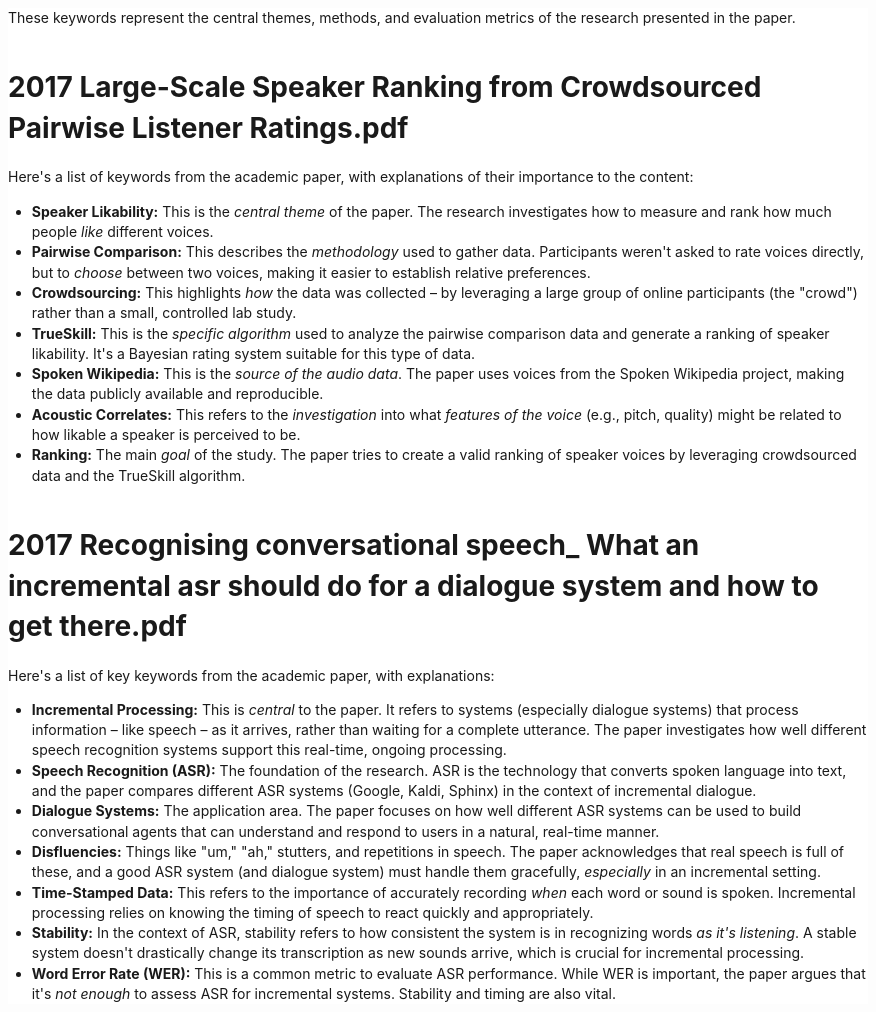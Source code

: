 

These keywords represent the central themes, methods, and evaluation metrics of the research presented in the paper.

# 2017 Large-Scale Speaker Ranking from Crowdsourced Pairwise Listener Ratings.pdf

Here's a list of keywords from the academic paper, with explanations of their importance to the content:

* **Speaker Likability:** This is the *central theme* of the paper. The research investigates how to measure and rank how much people *like* different voices.
* **Pairwise Comparison:** This describes the *methodology* used to gather data. Participants weren't asked to rate voices directly, but to *choose* between two voices, making it easier to establish relative preferences.
* **Crowdsourcing:** This highlights *how* the data was collected – by leveraging a large group of online participants (the "crowd") rather than a small, controlled lab study.
* **TrueSkill:** This is the *specific algorithm* used to analyze the pairwise comparison data and generate a ranking of speaker likability. It's a Bayesian rating system suitable for this type of data.
* **Spoken Wikipedia:** This is the *source of the audio data*.  The paper uses voices from the Spoken Wikipedia project, making the data publicly available and reproducible.
* **Acoustic Correlates:** This refers to the *investigation* into what *features of the voice* (e.g., pitch, quality) might be related to how likable a speaker is perceived to be.
* **Ranking:** The main *goal* of the study. The paper tries to create a valid ranking of speaker voices by leveraging crowdsourced data and the TrueSkill algorithm.

# 2017 Recognising conversational speech_ What an incremental asr should do for a dialogue system and how to get there.pdf

Here's a list of key keywords from the academic paper, with explanations:

* **Incremental Processing:** This is *central* to the paper. It refers to systems (especially dialogue systems) that process information – like speech – as it arrives, rather than waiting for a complete utterance. The paper investigates how well different speech recognition systems support this real-time, ongoing processing.
* **Speech Recognition (ASR):** The foundation of the research. ASR is the technology that converts spoken language into text, and the paper compares different ASR systems (Google, Kaldi, Sphinx) in the context of incremental dialogue.
* **Dialogue Systems:** The application area. The paper focuses on how well different ASR systems can be used to build conversational agents that can understand and respond to users in a natural, real-time manner.
* **Disfluencies:** Things like "um," "ah," stutters, and repetitions in speech. The paper acknowledges that real speech is full of these, and a good ASR system (and dialogue system) must handle them gracefully, *especially* in an incremental setting.
* **Time-Stamped Data:** This refers to the importance of accurately recording *when* each word or sound is spoken. Incremental processing relies on knowing the timing of speech to react quickly and appropriately.
* **Stability:** In the context of ASR, stability refers to how consistent the system is in recognizing words *as it's listening*. A stable system doesn't drastically change its transcription as new sounds arrive, which is crucial for incremental processing.
* **Word Error Rate (WER):** This is a common metric to evaluate ASR performance. While WER is important, the paper argues that it's *not enough* to assess ASR for incremental systems. Stability and timing are also vital.
